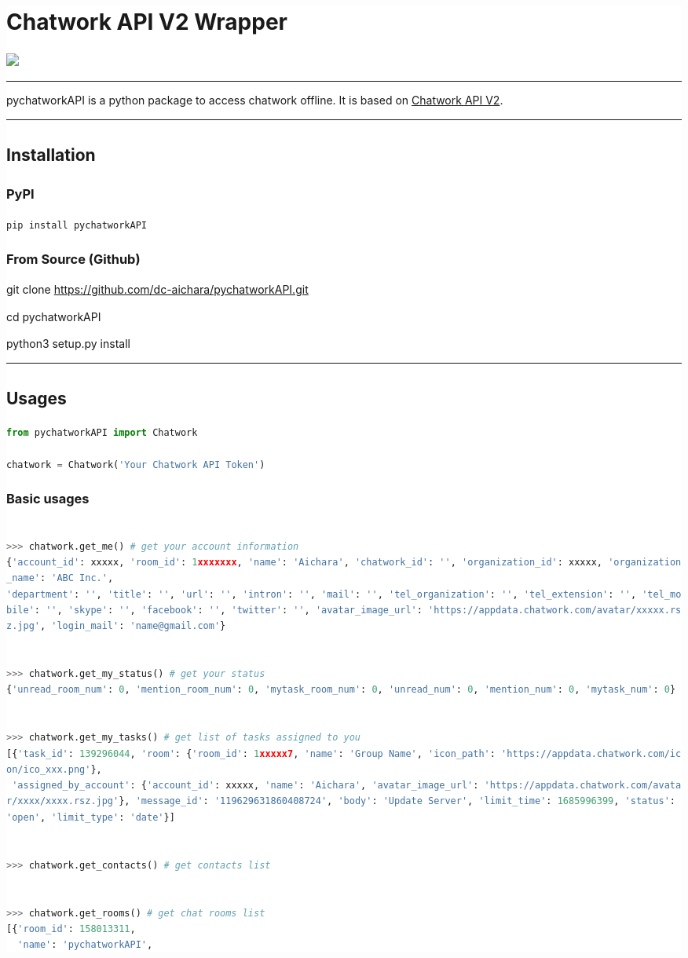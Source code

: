# Chatwork API V2 Wrapper

[![](https://img.shields.io/badge/pychatworkAPI-1.2.0-blue)](https://github.com/dc-aichara/pychatworkAPI)

***
pychatworkAPI is a python package to access chatwork offline.  It is based on [Chatwork API V2](http://download.chatwork.com/ChatWork_API_Documentation.pdf). 

***
## Installation 

### PyPI
```
pip install pychatworkAPI
```
### From Source (Github)

git clone https://github.com/dc-aichara/pychatworkAPI.git

cd pychatworkAPI

python3 setup.py install

***

## Usages

```python
from pychatworkAPI import Chatwork

chatwork = Chatwork('Your Chatwork API Token')
```
### Basic usages
```python

>>> chatwork.get_me() # get your account information
{'account_id': xxxxx, 'room_id': 1xxxxxxx, 'name': 'Aichara', 'chatwork_id': '', 'organization_id': xxxxx, 'organization_name': 'ABC Inc.', 
'department': '', 'title': '', 'url': '', 'intron': '', 'mail': '', 'tel_organization': '', 'tel_extension': '', 'tel_mobile': '', 'skype': '', 'facebook': '', 'twitter': '', 'avatar_image_url': 'https://appdata.chatwork.com/avatar/xxxxx.rsz.jpg', 'login_mail': 'name@gmail.com'}


>>> chatwork.get_my_status() # get your status
{'unread_room_num': 0, 'mention_room_num': 0, 'mytask_room_num': 0, 'unread_num': 0, 'mention_num': 0, 'mytask_num': 0}


>>> chatwork.get_my_tasks() # get list of tasks assigned to you
[{'task_id': 139296044, 'room': {'room_id': 1xxxxx7, 'name': 'Group Name', 'icon_path': 'https://appdata.chatwork.com/icon/ico_xxx.png'},
 'assigned_by_account': {'account_id': xxxxx, 'name': 'Aichara', 'avatar_image_url': 'https://appdata.chatwork.com/avatar/xxxx/xxxx.rsz.jpg'}, 'message_id': '119629631860408724', 'body': 'Update Server', 'limit_time': 1685996399, 'status': 'open', 'limit_type': 'date'}]


>>> chatwork.get_contacts() # get contacts list


>>> chatwork.get_rooms() # get chat rooms list
[{'room_id': 158013311,
  'name': 'pychatworkAPI',
```